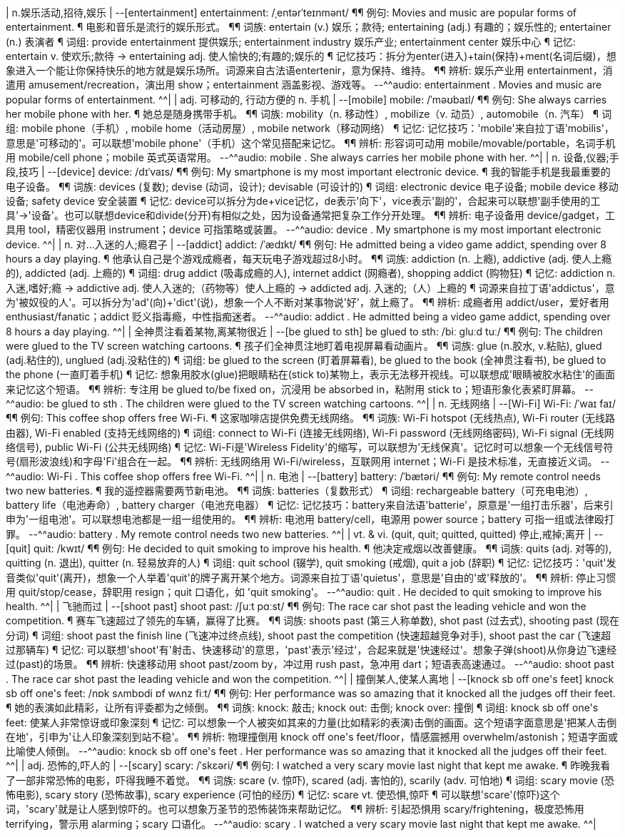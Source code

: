 | n.娱乐活动,招待,娱乐 | --[entertainment] entertainment: /ˌentərˈteɪnmənt/ ¶¶ 例句: Movies and music are popular forms of entertainment. ¶ 电影和音乐是流行的娱乐形式。 ¶¶ 词族: entertain (v.) 娱乐；款待; entertaining (adj.) 有趣的；娱乐性的; entertainer (n.) 表演者 ¶ 词组: provide entertainment 提供娱乐; entertainment industry 娱乐产业; entertainment center 娱乐中心 ¶ 记忆: entertain v. 使欢乐;款待 → entertaining adj. 使人愉快的;有趣的;娱乐的 ¶ 记忆技巧：拆分为enter(进入)+tain(保持)+ment(名词后缀)，想象进入一个能让你保持快乐的地方就是娱乐场所。词源来自古法语entertenir，意为保持、维持。 ¶¶ 辨析: 娱乐产业用 entertainment，消遣用 amusement/recreation，演出用 show；entertainment 涵盖影视、游戏等。 --^^audio: entertainment . Movies and music are popular forms of entertainment. ^^|
| adj. 可移动的, 行动方便的 n. 手机 | --[mobile] mobile: /ˈməʊbaɪl/ ¶¶ 例句: She always carries her mobile phone with her. ¶ 她总是随身携带手机。 ¶¶ 词族: mobility（n. 移动性）, mobilize（v. 动员）, automobile（n. 汽车） ¶ 词组: mobile phone（手机）, mobile home（活动房屋）, mobile network（移动网络） ¶ 记忆: 记忆技巧：'mobile'来自拉丁语'mobilis'，意思是'可移动的'。可以联想'mobile phone'（手机）这个常见搭配来记忆。 ¶¶ 辨析: 形容词可动用 mobile/movable/portable，名词手机用 mobile/cell phone；mobile 英式英语常用。 --^^audio: mobile . She always carries her mobile phone with her. ^^|
| n. 设备,仪器;手段,技巧 | --[device] device: /dɪˈvaɪs/ ¶¶ 例句: My smartphone is my most important electronic device. ¶ 我的智能手机是我最重要的电子设备。 ¶¶ 词族: devices (复数); devise (动词，设计); devisable (可设计的) ¶ 词组: electronic device 电子设备; mobile device 移动设备; safety device 安全装置 ¶ 记忆: device可以拆分为de+vice记忆，de表示'向下'，vice表示'副的'，合起来可以联想'副手使用的工具'→'设备'。也可以联想device和divide(分开)有相似之处，因为设备通常把复杂工作分开处理。 ¶¶ 辨析: 电子设备用 device/gadget，工具用 tool，精密仪器用 instrument；device 可指策略或装置。 --^^audio: device . My smartphone is my most important electronic device. ^^|
| n. 对…入迷的人;瘾君子 | --[addict] addict: /ˈædɪkt/ ¶¶ 例句: He admitted being a video game addict, spending over 8 hours a day playing. ¶ 他承认自己是个游戏成瘾者，每天玩电子游戏超过8小时。 ¶¶ 词族: addiction (n. 上瘾), addictive (adj. 使人上瘾的), addicted (adj. 上瘾的) ¶ 词组: drug addict (吸毒成瘾的人), internet addict (网瘾者), shopping addict (购物狂) ¶ 记忆: addiction n. 入迷,嗜好;瘾 → addictive adj. 使人入迷的;（药物等）使人上瘾的 → addicted adj. 入迷的;（人）上瘾的 ¶ 词源来自拉丁语'addictus'，意为'被奴役的人'。可以拆分为'ad'(向)+'dict'(说)，想象一个人不断对某事物说'好'，就上瘾了。 ¶¶ 辨析: 成瘾者用 addict/user，爱好者用 enthusiast/fanatic；addict 贬义指毒瘾，中性指痴迷者。 --^^audio: addict . He admitted being a video game addict, spending over 8 hours a day playing. ^^|
| 全神贯注看着某物,离某物很近 | --[be glued to sth] be glued to sth: /biː ɡluːd tuː/ ¶¶ 例句: The children were glued to the TV screen watching cartoons. ¶ 孩子们全神贯注地盯着电视屏幕看动画片。 ¶¶ 词族: glue (n.胶水, v.粘贴), glued (adj.粘住的), unglued (adj.没粘住的) ¶ 词组: be glued to the screen (盯着屏幕看), be glued to the book (全神贯注看书), be glued to the phone (一直盯着手机) ¶ 记忆: 想象用胶水(glue)把眼睛粘在(stick to)某物上，表示无法移开视线。可以联想成'眼睛被胶水粘住'的画面来记忆这个短语。 ¶¶ 辨析: 专注用 be glued to/be fixed on，沉浸用 be absorbed in，粘附用 stick to；短语形象化表紧盯屏幕。 --^^audio: be glued to sth . The children were glued to the TV screen watching cartoons. ^^|
| n. 无线网络 | --[Wi-Fi] Wi-Fi: /ˈwaɪ faɪ/ ¶¶ 例句: This coffee shop offers free Wi-Fi. ¶ 这家咖啡店提供免费无线网络。 ¶¶ 词族: Wi-Fi hotspot (无线热点), Wi-Fi router (无线路由器), Wi-Fi enabled (支持无线网络的) ¶ 词组: connect to Wi-Fi (连接无线网络), Wi-Fi password (无线网络密码), Wi-Fi signal (无线网络信号), public Wi-Fi (公共无线网络) ¶ 记忆: Wi-Fi是'Wireless Fidelity'的缩写，可以联想为'无线保真'。记忆时可以想象一个无线信号符号(扇形波浪线)和字母'Fi'组合在一起。 ¶¶ 辨析: 无线网络用 Wi-Fi/wireless，互联网用 internet；Wi-Fi 是技术标准，无直接近义词。 --^^audio: Wi-Fi . This coffee shop offers free Wi-Fi. ^^|
| n. 电池 | --[battery] battery: /ˈbætəri/ ¶¶ 例句: My remote control needs two new batteries. ¶ 我的遥控器需要两节新电池。 ¶¶ 词族: batteries（复数形式） ¶ 词组: rechargeable battery（可充电电池）, battery life（电池寿命）, battery charger（电池充电器） ¶ 记忆: 记忆技巧：battery来自法语'batterie'，原意是'一组打击乐器'，后来引申为'一组电池'。可以联想电池都是一组一组使用的。 ¶¶ 辨析: 电池用 battery/cell，电源用 power source；battery 可指一组或法律殴打罪。 --^^audio: battery . My remote control needs two new batteries. ^^|
| vt. & vi. (quit, quit; quitted, quitted) 停止,戒掉;离开 | --[quit] quit: /kwɪt/ ¶¶ 例句: He decided to quit smoking to improve his health. ¶ 他决定戒烟以改善健康。 ¶¶ 词族: quits (adj. 对等的), quitting (n. 退出), quitter (n. 轻易放弃的人) ¶ 词组: quit school (辍学), quit smoking (戒烟), quit a job (辞职) ¶ 记忆: 记忆技巧：'quit'发音类似'quit'(离开)，想象一个人举着'quit'的牌子离开某个地方。词源来自拉丁语'quietus'，意思是'自由的'或'释放的'。 ¶¶ 辨析: 停止习惯用 quit/stop/cease，辞职用 resign；quit 口语化，如 'quit smoking'。 --^^audio: quit . He decided to quit smoking to improve his health. ^^|
| 飞驰而过 | --[shoot past] shoot past: /ʃuːt pɑːst/ ¶¶ 例句: The race car shot past the leading vehicle and won the competition. ¶ 赛车飞速超过了领先的车辆，赢得了比赛。 ¶¶ 词族: shoots past (第三人称单数), shot past (过去式), shooting past (现在分词) ¶ 词组: shoot past the finish line (飞速冲过终点线), shoot past the competition (快速超越竞争对手), shoot past the car (飞速超过那辆车) ¶ 记忆: 可以联想'shoot'有'射击、快速移动'的意思，'past'表示'经过'，合起来就是'快速经过'。想象子弹(shoot)从你身边飞速经过(past)的场景。 ¶¶ 辨析: 快速移动用 shoot past/zoom by，冲过用 rush past，急冲用 dart；短语表高速通过。 --^^audio: shoot past . The race car shot past the leading vehicle and won the competition. ^^|
| 撞倒某人,使某人离地 | --[knock sb off one's feet] knock sb off one's feet: /nɒk sʌmbɒdi ɒf wʌnz fiːt/ ¶¶ 例句: Her performance was so amazing that it knocked all the judges off their feet. ¶ 她的表演如此精彩，让所有评委都为之倾倒。 ¶¶ 词族: knock: 敲击; knock out: 击倒; knock over: 撞倒 ¶ 词组: knock sb off one's feet: 使某人非常惊讶或印象深刻 ¶ 记忆: 可以想象一个人被突如其来的力量(比如精彩的表演)击倒的画面。这个短语字面意思是'把某人击倒在地'，引申为'让人印象深刻到站不稳'。 ¶¶ 辨析: 物理撞倒用 knock off one's feet/floor，情感震撼用 overwhelm/astonish；短语字面或比喻使人倾倒。 --^^audio: knock sb off one's feet . Her performance was so amazing that it knocked all the judges off their feet. ^^|
| adj. 恐怖的,吓人的 | --[scary] scary: /ˈskɛəri/ ¶¶ 例句: I watched a very scary movie last night that kept me awake. ¶ 昨晚我看了一部非常恐怖的电影，吓得我睡不着觉。 ¶¶ 词族: scare (v. 惊吓), scared (adj. 害怕的), scarily (adv. 可怕地) ¶ 词组: scary movie (恐怖电影), scary story (恐怖故事), scary experience (可怕的经历) ¶ 记忆: scare vt. 使恐惧,惊吓 ¶ 可以联想'scare'(惊吓)这个词，'scary'就是让人感到惊吓的。也可以想象万圣节的恐怖装饰来帮助记忆。 ¶¶ 辨析: 引起恐惧用 scary/frightening，极度恐怖用 terrifying，警示用 alarming；scary 口语化。 --^^audio: scary . I watched a very scary movie last night that kept me awake. ^^|